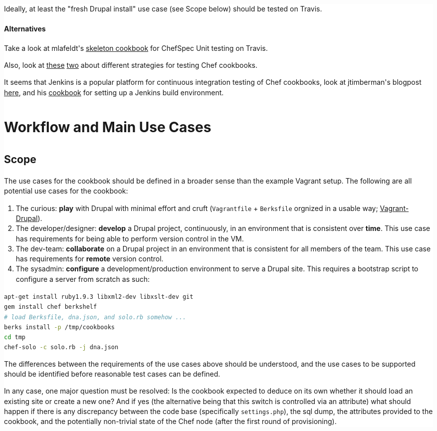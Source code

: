 Ideally, at least the "fresh Drupal install" use case (see Scope below)
should be tested on Travis.

#### Alternatives
Take a look at mlafeldt's [skeleton
cookbook](https://github.com/mlafeldt/skeleton-cookbook) for ChefSpec Unit
testing on Travis.

Also, look at [these](http://www.iflowfor8hours.info/2012/11/chef-testing-stratagies-compared/)
[two](http://technology.customink.com/blog/2012/08/03/testing-chef-cookbooks/)
about different strategies for testing Chef cookbooks.

It seems that Jenkins is a popular platform for continuous integration testing
of Chef cookbooks, look at jtimberman's blogpost
[here](http://jtimberman.housepub.org/blog/2013/05/08/test-kitchen-and-jenkins/),
and his [cookbook](https://github.com/jtimberman/kitchen-jenkins-cookbook) for
setting up a Jenkins build environment.

# Workflow and Main Use Cases

## Scope
The use cases for the cookbook should be defined in a broader sense than the
example Vagrant setup. The following are all potential use cases for the
cookbook:

1. The curious: **play** with Drupal with minimal effort and cruft
(`Vagrantfile` + `Berksfile` orgnized in a usable way;
[Vagrant-Drupal](http://github.com/dergachev/vagrant-drupal)).  
1. The developer/designer: **develop** a Drupal project, continuously, in an
environment that is consistent over **time**. This use case has requirements for
being able to perform version control in the VM.
1. The dev-team: **collaborate** on a Drupal project in an environment that is
consistent for all members of the team. This use case has requirements for
**remote** version control.
1. The sysadmin: **configure** a development/production environment to serve
a Drupal site. This requires a bootstrap script to configure a server from
scratch as such:

``` bash
apt-get install ruby1.9.3 libxml2-dev libxslt-dev git
gem install chef berkshelf
# load Berksfile, dna.json, and solo.rb somehow ...
berks install -p /tmp/cookbooks
cd tmp
chef-solo -c solo.rb -j dna.json
```

The differences between the requirements of the use cases above should be
understood, and the use cases to be supported should be identified before
reasonable test cases can be defined.

In any case, one major question must be resolved: 
  Is the cookbook expected to deduce on its own whether it should load an existing
  site or create a new one? And if yes (the alternative being that this switch is
  controlled via an attribute) what should happen if there is any discrepancy
  between the code base (specifically `settings.php`), the sql dump, the
  attributes provided to the cookbook, and the potentially non-trivial state of
  the Chef node (after the first round of provisioning).

